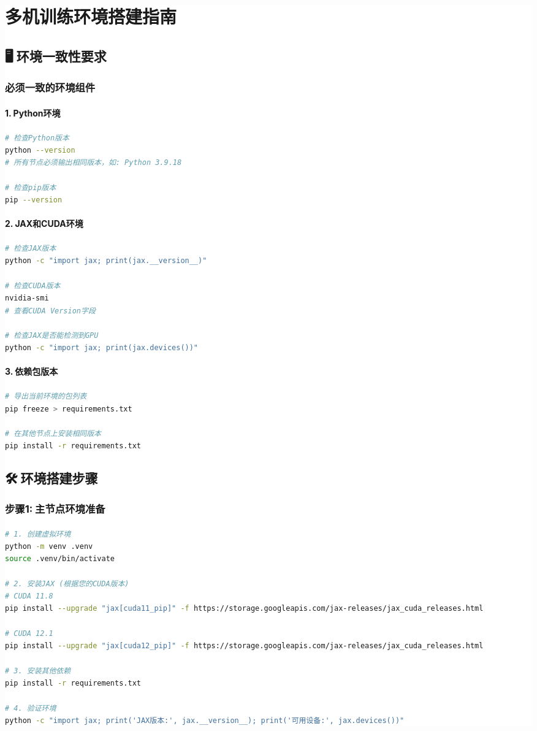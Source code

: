  # 多机训练环境搭建指南

## 🖥️ 环境一致性要求

### 必须一致的环境组件

#### 1. Python环境
```bash
# 检查Python版本
python --version
# 所有节点必须输出相同版本，如: Python 3.9.18

# 检查pip版本
pip --version
```

#### 2. JAX和CUDA环境
```bash
# 检查JAX版本
python -c "import jax; print(jax.__version__)"

# 检查CUDA版本
nvidia-smi
# 查看CUDA Version字段

# 检查JAX是否能检测到GPU
python -c "import jax; print(jax.devices())"
```

#### 3. 依赖包版本
```bash
# 导出当前环境的包列表
pip freeze > requirements.txt

# 在其他节点上安装相同版本
pip install -r requirements.txt
```

## 🛠️ 环境搭建步骤

### 步骤1: 主节点环境准备
```bash
# 1. 创建虚拟环境
python -m venv .venv
source .venv/bin/activate

# 2. 安装JAX (根据您的CUDA版本)
# CUDA 11.8
pip install --upgrade "jax[cuda11_pip]" -f https://storage.googleapis.com/jax-releases/jax_cuda_releases.html

# CUDA 12.1
pip install --upgrade "jax[cuda12_pip]" -f https://storage.googleapis.com/jax-releases/jax_cuda_releases.html

# 3. 安装其他依赖
pip install -r requirements.txt

# 4. 验证环境
python -c "import jax; print('JAX版本:', jax.__version__); print('可用设备:', jax.devices())"
```
